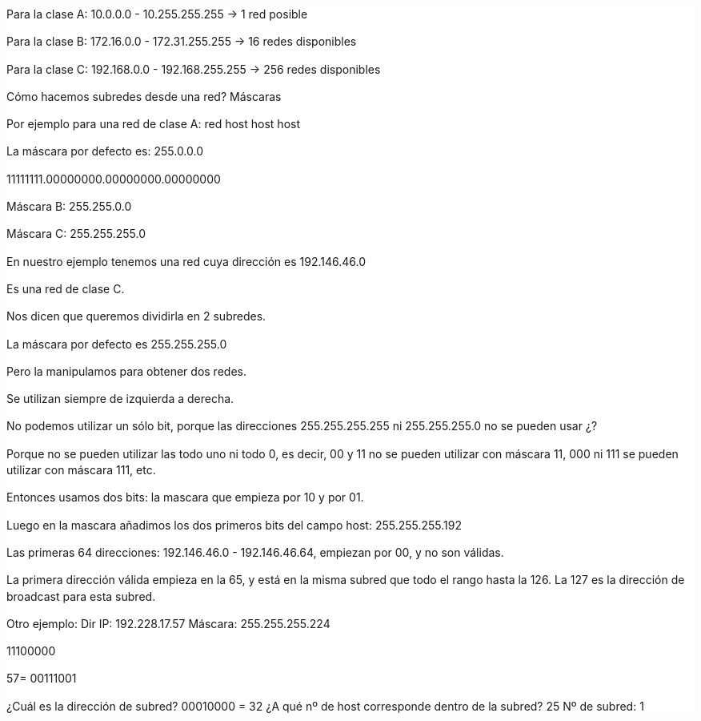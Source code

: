 Para la clase A: 10.0.0.0 - 10.255.255.255 $\rightarrow$ 1 red posible

Para
la clase B: 172.16.0.0 - 172.31.255.255 $\rightarrow$ 16 redes disponibles


Para la clase C: 192.168.0.0 - 192.168.255.255 $\rightarrow$ 256 redes
disponibles

Cómo hacemos subredes desde una red? Máscaras

Por ejemplo para una red de clase A: red host host host 

La máscara
por defecto es: 255.0.0.0 

11111111.00000000.00000000.00000000

Máscara B: 255.255.0.0 

Máscara C: 255.255.255.0

En nuestro ejemplo tenemos una red cuya dirección es 192.146.46.0

Es una red de clase C.

Nos dicen que queremos dividirla en 2 subredes.

La máscara por defecto es 255.255.255.0

Pero la manipulamos para obtener dos redes.

Se utilizan siempre de izquierda a derecha.

No podemos utilizar un sólo bit, porque las direcciones
255.255.255.255 ni 255.255.255.0 no se pueden usar ¿? 

Porque no se
pueden utilizar las todo uno ni todo 0, es decir, 00 y 11 no se
pueden utilizar con máscara 11, 000 ni 111 se pueden utilizar con
máscara 111, etc.

Entonces usamos dos bits: la mascara que empieza por 10 y por 01.

Luego en la mascara añadimos los dos primeros bits del campo host:
255.255.255.192

Las primeras 64 direcciones: 192.146.46.0 - 192.146.46.64, empiezan
por 00, y no son válidas.

La primera dirección válida empieza en la 65, y está en la misma
subred que todo el rango hasta la 126. La 127 es la dirección de
broadcast para esta subred.

Otro ejemplo: Dir IP: 192.228.17.57 Máscara: 255.255.255.224

11100000

57= 00111001

¿Cuál es la dirección de subred? 00010000 = 32 ¿A qué nº de host
corresponde dentro de la subred? 25 Nº de subred: 1
